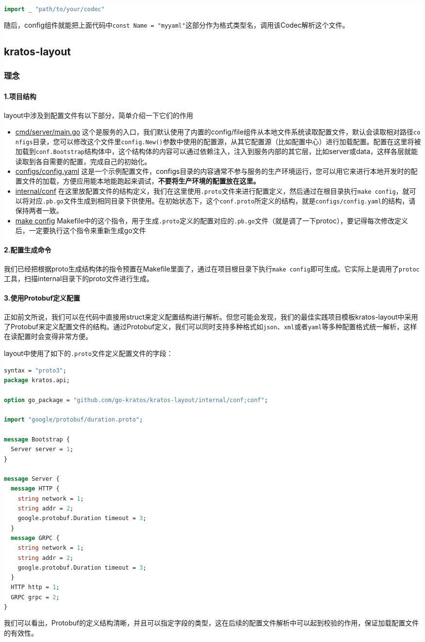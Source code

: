 ```go
import _ "path/to/your/codec"
```
随后，config组件就能把上面代码中`const Name = "myyaml"`这部分作为格式类型名，调用该Codec解析这个文件。


## kratos-layout
### 理念
#### 1.项目结构
layout中涉及到配置文件有以下部分，简单介绍一下它们的作用

* [cmd/server/main.go](https://github.com/go-kratos/kratos-layout/blob/main/cmd/server/main.go) 这个是服务的入口，我们默认使用了内置的config/file组件从本地文件系统读取配置文件，默认会读取相对路径`configs`目录，您可以修改这个文件里`config.New()`参数中使用的配置源，从其它配置源（比如配置中心）进行加载配置。配置在这里将被加载到`conf.Bootstrap`结构体中，这个结构体的内容可以通过依赖注入，注入到服务内部的其它层，比如server或data，这样各层就能读取到各自需要的配置，完成自己的初始化。
* [configs/config.yaml](https://github.com/go-kratos/kratos-layout/blob/main/configs/config.yaml) 这是一个示例配置文件，configs目录的内容通常不参与服务的生产环境运行，您可以用它来进行本地开发时的配置文件的加载，方便应用能本地能跑起来调试，**不要将生产环境的配置放在这里。**
* [internal/conf](https://github.com/go-kratos/kratos-layout/tree/main/internal/conf) 在这里放配置文件的结构定义，我们在这里使用`.proto`文件来进行配置定义，然后通过在根目录执行`make config`，就可以将对应`.pb.go`文件生成到相同目录下供使用。在初始状态下，这个`conf.proto`所定义的结构，就是`configs/config.yaml`的结构，请保持两者一致。
* [make config](https://github.com/go-kratos/kratos-layout/blob/main/Makefile) Makefile中的这个指令，用于生成`.proto`定义的配置对应的`.pb.go`文件（就是调了一下protoc），要记得每次修改定义后，一定要执行这个指令来重新生成go文件

#### 2.配置生成命令
我们已经把根据proto生成结构体的指令预置在Makefile里面了，通过在项目根目录下执行`make config`即可生成。它实际上是调用了`protoc`工具，扫描internal目录下的proto文件进行生成。

#### 3.使用Protobuf定义配置
正如前文所说，我们可以在代码中直接用struct来定义配置结构进行解析。但您可能会发现，我们的最佳实践项目模板kratos-layout中采用了Protobuf来定义配置文件的结构。通过Protobuf定义，我们可以同时支持多种格式如`json`、`xml`或者`yaml`等多种配置格式统一解析，这样在读配置时会变得非常方便。

layout中使用了如下的`.proto`文件定义配置文件的字段：

```protobuf
syntax = "proto3";
package kratos.api;

option go_package = "github.com/go-kratos/kratos-layout/internal/conf;conf";

import "google/protobuf/duration.proto";

message Bootstrap {
  Server server = 1;
}

message Server {
  message HTTP {
    string network = 1;
    string addr = 2;
    google.protobuf.Duration timeout = 3;
  }
  message GRPC {
    string network = 1;
    string addr = 2;
    google.protobuf.Duration timeout = 3;
  }
  HTTP http = 1;
  GRPC grpc = 2;
}
```
我们可以看出，Protobuf的定义结构清晰，并且可以指定字段的类型，这在后续的配置文件解析中可以起到校验的作用，保证加载配置文件的有效性。
